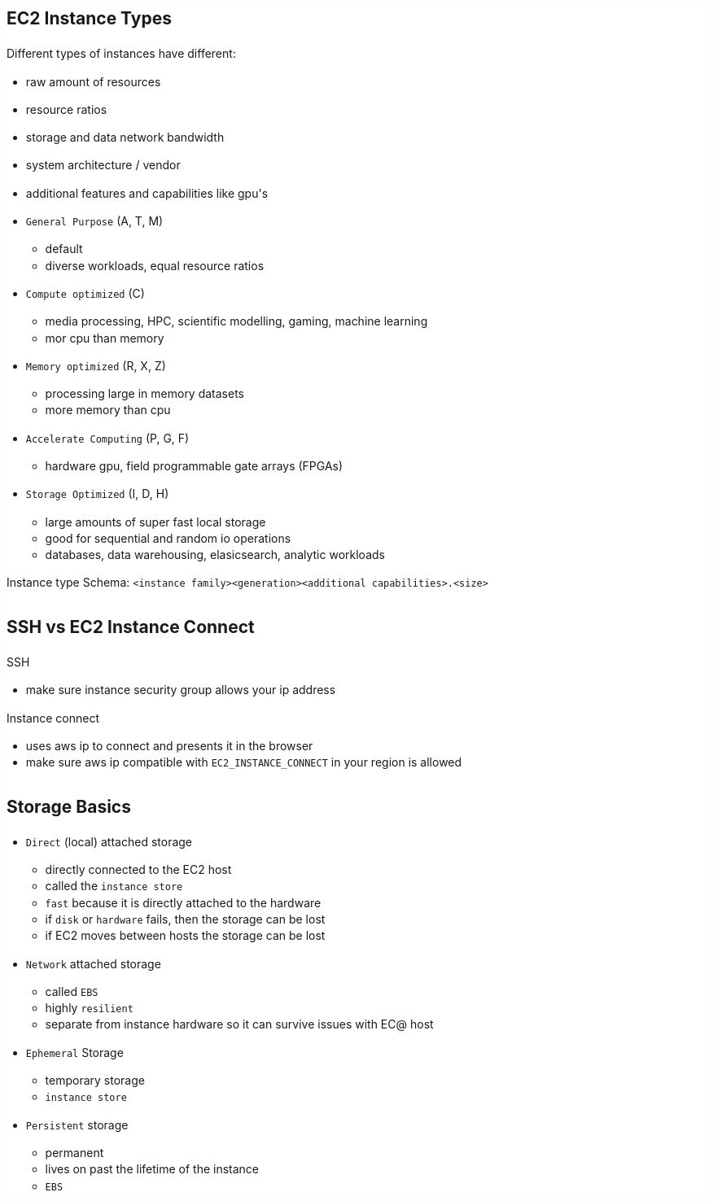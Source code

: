 ## EC2 Instance Types

Different types of instances have different:
- raw amount of resources
- resource ratios
- storage and data network bandwidth
- system architecture / vendor
- additional features and capabilities like gpu's


- `General Purpose` (A, T, M)
  - default
  - diverse workloads, equal resource ratios
- `Compute optimized` (C)
  - media processing, HPC, scientific modelling, gaming, machine learning
  - mor cpu than memory
- `Memory optimized` (R, X, Z)
  - processing large in memory datasets
  - more memory than cpu
- `Accelerate Computing` (P, G, F)
  - hardware gpu, field programmable gate arrays (FPGAs)
- `Storage Optimized` (I, D, H)
  - large amounts of super fast local storage
  - good for sequential and random io operations
  - databases, data warehousing, elasicsearch, analytic workloads

Instance type Schema:
`<instance family><generation><additional capabilities>.<size>`

## SSH vs EC2 Instance Connect

SSH
- make sure instance security group allows your ip address

Instance connect
- uses aws ip to connect and presents it in the browser
- make sure aws ip compatible with `EC2_INSTANCE_CONNECT` in your region is allowed
 
 ## Storage Basics

 - `Direct` (local) attached storage
   - directly connected to the EC2 host
   - called the `instance store`
   - `fast` because it is directly attached to the hardware
   - if `disk` or `hardware` fails, then the storage can be lost
   - if EC2 moves between hosts the storage can be lost
 - `Network` attached storage
   - called `EBS`
   - highly `resilient`
   - separate from instance hardware so it can survive issues with EC@ host
 
 - `Ephemeral` Storage
   - temporary storage
   - `instance store`
 - `Persistent` storage
   - permanent
   - lives on past the lifetime of the instance
   - `EBS`

